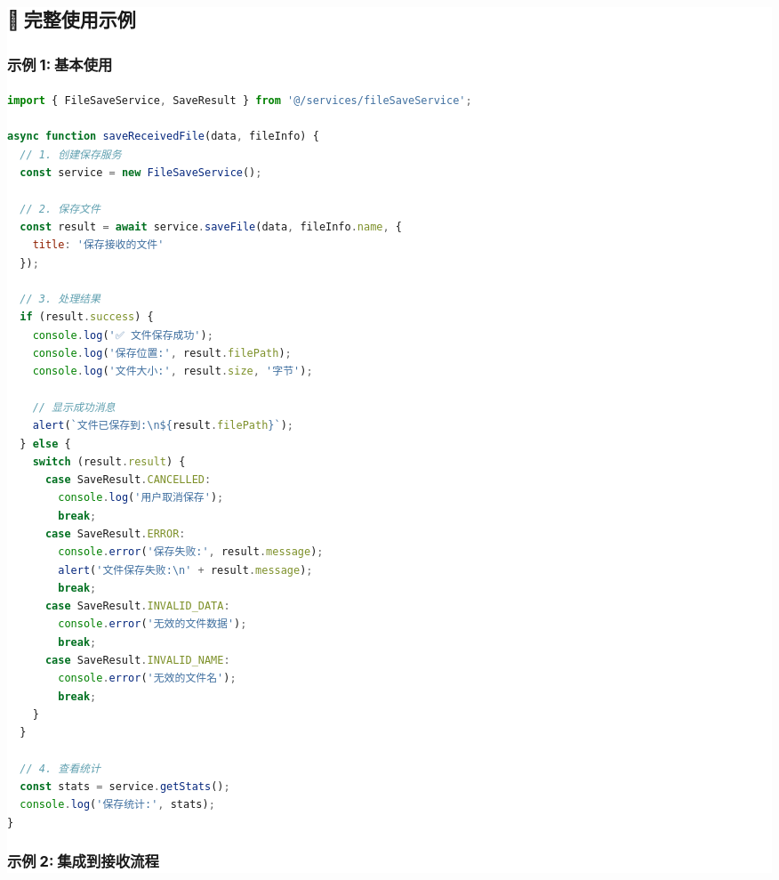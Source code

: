 
## 📝 完整使用示例

### 示例 1: 基本使用

```javascript
import { FileSaveService, SaveResult } from '@/services/fileSaveService';

async function saveReceivedFile(data, fileInfo) {
  // 1. 创建保存服务
  const service = new FileSaveService();
  
  // 2. 保存文件
  const result = await service.saveFile(data, fileInfo.name, {
    title: '保存接收的文件'
  });
  
  // 3. 处理结果
  if (result.success) {
    console.log('✅ 文件保存成功');
    console.log('保存位置:', result.filePath);
    console.log('文件大小:', result.size, '字节');
    
    // 显示成功消息
    alert(`文件已保存到:\n${result.filePath}`);
  } else {
    switch (result.result) {
      case SaveResult.CANCELLED:
        console.log('用户取消保存');
        break;
      case SaveResult.ERROR:
        console.error('保存失败:', result.message);
        alert('文件保存失败:\n' + result.message);
        break;
      case SaveResult.INVALID_DATA:
        console.error('无效的文件数据');
        break;
      case SaveResult.INVALID_NAME:
        console.error('无效的文件名');
        break;
    }
  }
  
  // 4. 查看统计
  const stats = service.getStats();
  console.log('保存统计:', stats);
}
```

### 示例 2: 集成到接收流程
